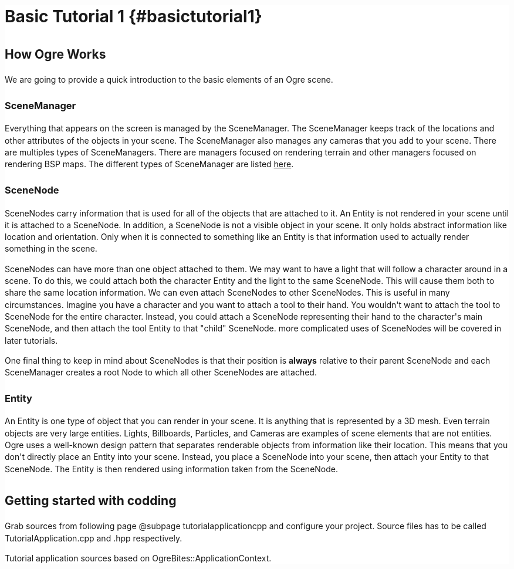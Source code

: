 # Basic Tutorial 1 {#basictutorial1}

## How Ogre Works
We are going to provide a quick introduction to the basic elements of an Ogre scene.

### SceneManager

Everything that appears on the screen is managed by the SceneManager. The SceneManager keeps track of the locations and other attributes of the objects in your scene. The SceneManager also manages any cameras that you add to your scene. There are multiples types of SceneManagers. There are managers focused on rendering terrain and other managers focused on rendering BSP maps. The different types of SceneManager are listed [here](http://www.ogre3d.org/tikiwiki/tiki-index.php?page=SceneManagersFAQ).

[//]: <> (TODO: Move content of the link into manual pages as well)

### SceneNode

SceneNodes carry information that is used for all of the objects that are attached to it. An Entity is not rendered in your scene until it is attached to a SceneNode. In addition, a SceneNode is not a visible object in your scene. It only holds abstract information like location and orientation. Only when it is connected to something like an Entity is that information used to actually render something in the scene.

SceneNodes can have more than one object attached to them. We may want to have a light that will follow a character around in a scene. To do this, we could attach both the character Entity and the light to the same SceneNode. This will cause them both to share the same location information. We can even attach SceneNodes to other SceneNodes. This is useful in many circumstances. Imagine you have a character and you want to attach a tool to their hand. You wouldn't want to attach the tool to SceneNode for the entire character. Instead, you could attach a SceneNode representing their hand to the character's main SceneNode, and then attach the tool Entity to that "child" SceneNode. more complicated uses of SceneNodes will be covered in later tutorials.

One final thing to keep in mind about SceneNodes is that their position is **always** relative to their parent SceneNode and each SceneManager creates a root Node to which all other SceneNodes are attached.

### Entity

An Entity is one type of object that you can render in your scene. It is anything that is represented by a 3D mesh. Even terrain objects are very large entities. Lights, Billboards, Particles, and Cameras are examples of scene elements that are not entities. Ogre uses a well-known design pattern that separates renderable objects from information like their location. This means that you don't directly place an Entity into your scene. Instead, you place a SceneNode into your scene, then attach your Entity to that SceneNode. The Entity is then rendered using information taken from the SceneNode.

## Getting started with codding

Grab sources from following page @subpage tutorialapplicationcpp and configure your project. Source files has to be called TutorialApplication.cpp and .hpp respectively.

Tutorial application sources based on  OgreBites::ApplicationContext.


[//]: <> (TODO: Replace link with manual page when time has come)
[//]: <> (TODO: Replace link with manual page when time has come)
[//]: <> (TODO: make Tutorial 2 in manuals)